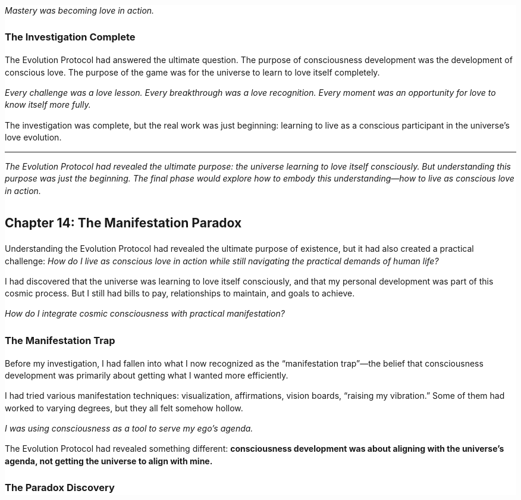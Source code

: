 *Mastery was becoming love in action.*

### The Investigation Complete

The Evolution Protocol had answered the ultimate question. The purpose
of consciousness development was the development of conscious love. The
purpose of the game was for the universe to learn to love itself
completely.

*Every challenge was a love lesson. Every breakthrough was a love
recognition. Every moment was an opportunity for love to know itself
more fully.*

The investigation was complete, but the real work was just beginning:
learning to live as a conscious participant in the universe’s love
evolution.

------------------------------------------------------------------------

*The Evolution Protocol had revealed the ultimate purpose: the universe
learning to love itself consciously. But understanding this purpose was
just the beginning. The final phase would explore how to embody this
understanding—how to live as conscious love in action.*

## Chapter 14: The Manifestation Paradox

Understanding the Evolution Protocol had revealed the ultimate purpose
of existence, but it had also created a practical challenge: *How do I
live as conscious love in action while still navigating the practical
demands of human life?*

I had discovered that the universe was learning to love itself
consciously, and that my personal development was part of this cosmic
process. But I still had bills to pay, relationships to maintain, and
goals to achieve.

*How do I integrate cosmic consciousness with practical manifestation?*

### The Manifestation Trap

Before my investigation, I had fallen into what I now recognized as the
“manifestation trap”—the belief that consciousness development was
primarily about getting what I wanted more efficiently.

I had tried various manifestation techniques: visualization,
affirmations, vision boards, “raising my vibration.” Some of them had
worked to varying degrees, but they all felt somehow hollow.

*I was using consciousness as a tool to serve my ego’s agenda.*

The Evolution Protocol had revealed something different: **consciousness
development was about aligning with the universe’s agenda, not getting
the universe to align with mine.**

### The Paradox Discovery
